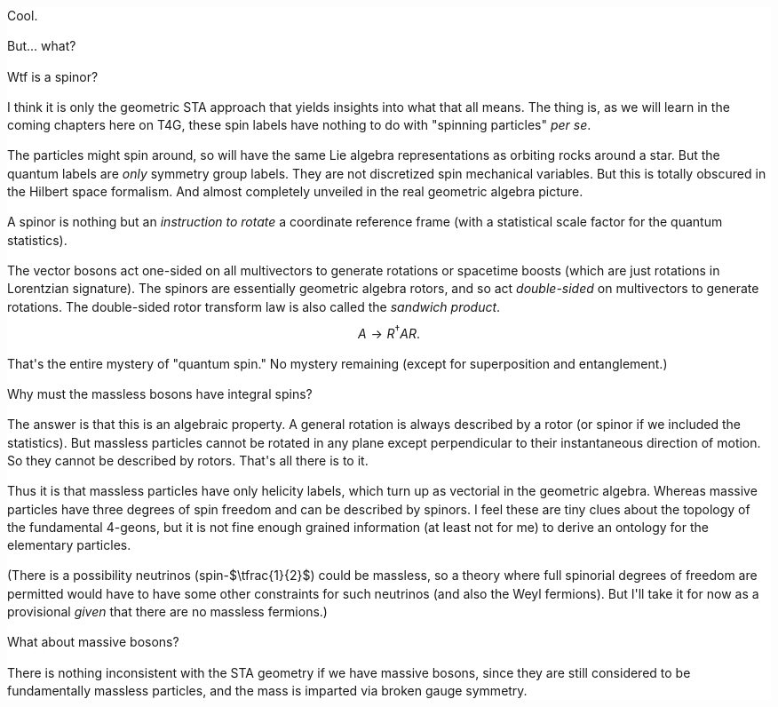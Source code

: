 Cool.


But... what?


Wtf is a spinor?


I think it is only the geometric STA approach that yields insights into what 
that all means. The thing is, as we will learn in the coming chapters here on 
T4G, these spin labels have nothing to do with "spinning particles" *per se*.

The particles might spin around, so will have the same Lie algebra 
representations as orbiting rocks around a star. But the quantum labels are 
*only* symmetry group labels. They are not discretized spin mechanical 
variables.  But this is totally obscured in the Hilbert space formalism. And 
almost completely unveiled in the real geometric algebra picture.

A spinor is nothing but an *instruction to rotate* a coordinate reference 
frame (with a statistical scale factor for the quantum statistics).

The vector bosons act one-sided on all multivectors to generate rotations or 
spacetime boosts (which are just rotations in Lorentzian signature). The spinors 
are essentially geometric algebra rotors, and so act *double-sided* on 
multivectors to generate rotations.  The double-sided rotor transform law is 
also called the *sandwich product*.
$$
A \longrightarrow R^\dagger A R.
$$

That's the entire mystery of "quantum spin."  No mystery remaining (except for 
superposition and entanglement.)

Why must the massless bosons have integral spins? 

The answer is that this is an algebraic property. A general rotation is always 
described by a rotor (or spinor if we included the statistics). But massless 
particles cannot be rotated in any plane except perpendicular to their 
instantaneous direction of motion. So they cannot be described by rotors. That's 
all there is to it.

Thus it is that massless particles have only helicity labels, which turn up 
as vectorial in the geometric algebra. Whereas massive particles have three 
degrees of spin freedom and can be described by spinors. 
I feel these are tiny clues about the topology of the fundamental 4-geons, but 
it is not fine enough grained information (at least not for me) to derive an 
ontology for the elementary particles.

(There is a possibility neutrinos (spin-$\tfrac{1}{2}$) could be massless, 
so a theory where full spinorial degrees of freedom are permitted would have to 
have some other constraints for such neutrinos (and also the Weyl fermions). But 
I'll take it for now as a provisional *given* that there are no massless 
fermions.)

What about massive bosons?

There is nothing inconsistent with the STA geometry if we have massive bosons, 
since they are still considered to be fundamentally massless particles, and the 
mass is imparted via broken gauge symmetry. 
